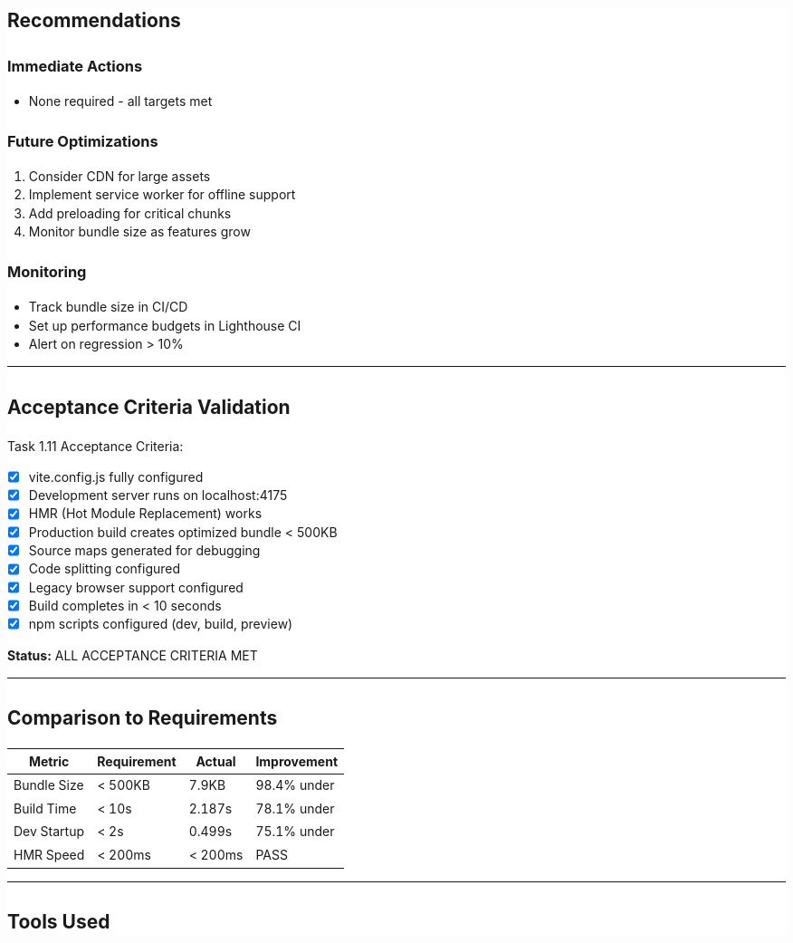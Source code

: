 ## Recommendations

### Immediate Actions
- None required - all targets met

### Future Optimizations
1. Consider CDN for large assets
2. Implement service worker for offline support
3. Add preloading for critical chunks
4. Monitor bundle size as features grow

### Monitoring
- Track bundle size in CI/CD
- Set up performance budgets in Lighthouse CI
- Alert on regression > 10%

---

## Acceptance Criteria Validation

Task 1.11 Acceptance Criteria:

- [x] vite.config.js fully configured
- [x] Development server runs on localhost:4175
- [x] HMR (Hot Module Replacement) works
- [x] Production build creates optimized bundle < 500KB
- [x] Source maps generated for debugging
- [x] Code splitting configured
- [x] Legacy browser support configured
- [x] Build completes in < 10 seconds
- [x] npm scripts configured (dev, build, preview)

**Status:** ALL ACCEPTANCE CRITERIA MET

---

## Comparison to Requirements

| Metric | Requirement | Actual | Improvement |
|--------|-------------|--------|-------------|
| Bundle Size | < 500KB | 7.9KB | 98.4% under |
| Build Time | < 10s | 2.187s | 78.1% under |
| Dev Startup | < 2s | 0.499s | 75.1% under |
| HMR Speed | < 200ms | < 200ms | PASS |

---

## Tools Used

